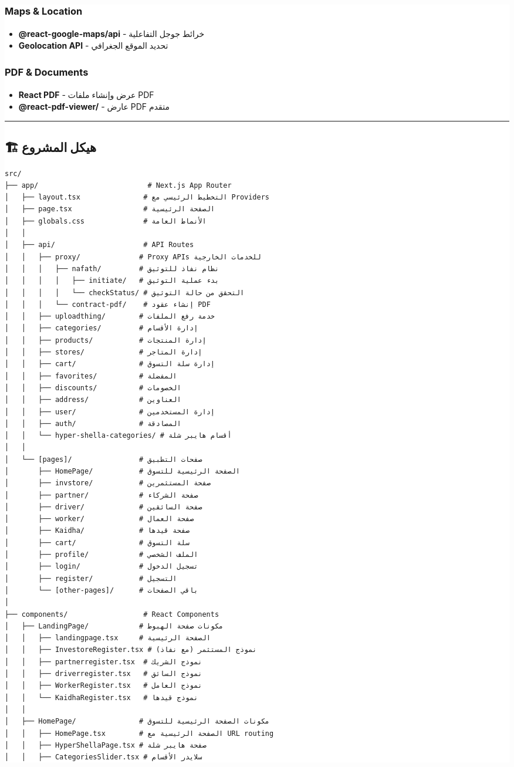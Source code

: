 ### Maps & Location
- **@react-google-maps/api** - خرائط جوجل التفاعلية
- **Geolocation API** - تحديد الموقع الجغرافي

### PDF & Documents
- **React PDF** - عرض وإنشاء ملفات PDF
- **@react-pdf-viewer/** - عارض PDF متقدم

---

## 🏗 هيكل المشروع

```
src/
├── app/                          # Next.js App Router
│   ├── layout.tsx               # التخطيط الرئيسي مع Providers
│   ├── page.tsx                 # الصفحة الرئيسية
│   ├── globals.css              # الأنماط العامة
│   │
│   ├── api/                     # API Routes
│   │   ├── proxy/              # Proxy APIs للخدمات الخارجية
│   │   │   ├── nafath/         # نظام نفاذ للتوثيق
│   │   │   │   ├── initiate/   # بدء عملية التوثيق
│   │   │   │   └── checkStatus/ # التحقق من حالة التوثيق
│   │   │   └── contract-pdf/    # إنشاء عقود PDF
│   │   ├── uploadthing/        # خدمة رفع الملفات
│   │   ├── categories/         # إدارة الأقسام
│   │   ├── products/           # إدارة المنتجات
│   │   ├── stores/             # إدارة المتاجر
│   │   ├── cart/               # إدارة سلة التسوق
│   │   ├── favorites/          # المفضلة
│   │   ├── discounts/          # الخصومات
│   │   ├── address/            # العناوين
│   │   ├── user/               # إدارة المستخدمين
│   │   ├── auth/               # المصادقة
│   │   └── hyper-shella-categories/ # أقسام هايبر شلة
│   │
│   └── [pages]/                # صفحات التطبيق
│       ├── HomePage/           # الصفحة الرئيسية للتسوق
│       ├── invstore/           # صفحة المستثمرين
│       ├── partner/            # صفحة الشركاء
│       ├── driver/             # صفحة السائقين
│       ├── worker/             # صفحة العمال
│       ├── Kaidha/             # صفحة قيدها
│       ├── cart/               # سلة التسوق
│       ├── profile/            # الملف الشخصي
│       ├── login/              # تسجيل الدخول
│       ├── register/           # التسجيل
│       └── [other-pages]/      # باقي الصفحات
│
├── components/                  # React Components
│   ├── LandingPage/            # مكونات صفحة الهبوط
│   │   ├── landingpage.tsx     # الصفحة الرئيسية
│   │   ├── InvestoreRegister.tsx # نموذج المستثمر (مع نفاذ)
│   │   ├── partnerregister.tsx  # نموذج الشريك
│   │   ├── driverregister.tsx   # نموذج السائق
│   │   ├── WorkerRegister.tsx   # نموذج العامل
│   │   └── KaidhaRegister.tsx   # نموذج قيدها
│   │
│   ├── HomePage/               # مكونات الصفحة الرئيسية للتسوق
│   │   ├── HomePage.tsx        # الصفحة الرئيسية مع URL routing
│   │   ├── HyperShellaPage.tsx # صفحة هايبر شلة
│   │   ├── CategoriesSlider.tsx # سلايدر الأقسام
```
